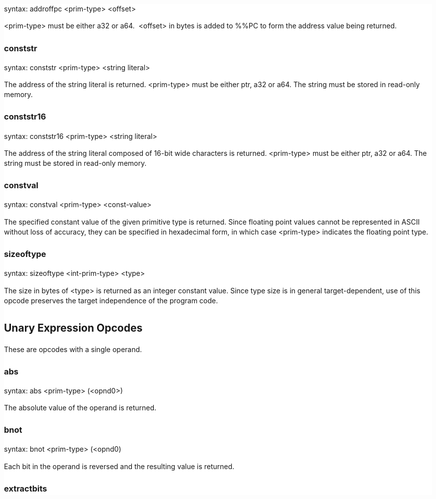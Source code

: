 syntax: addroffpc \<prim-type\> \<offset\>

\<prim-type\> must be either a32 or a64.  \<offset\> in bytes is added
to %%PC to form the address value being returned.

### conststr

syntax: conststr \<prim-type\> \<string literal\>

The address of the string literal is returned. \<prim-type\> must be
either ptr, a32 or a64. The string must be stored in read-only memory.

### conststr16

syntax: conststr16 \<prim-type\> \<string literal\>

The address of the string literal composed of 16-bit wide characters is
returned. \<prim-type\> must be either ptr, a32 or a64. The string must
be stored in read-only memory.

### constval

syntax: constval \<prim-type\> \<const-value\>

The specified constant value of the given primitive type is returned.
Since floating point values cannot be represented in ASCII without loss
of accuracy, they can be specified in hexadecimal form, in which case
\<prim-type\> indicates the floating point type.

### sizeoftype

syntax: sizeoftype \<int-prim-type\> \<type\>

The size in bytes of \<type\> is returned as an integer constant value.
Since type size is in general target-dependent, use of this opcode
preserves the target independence of the program code.

Unary Expression Opcodes
------------------------

These are opcodes with a single operand.

### abs

syntax: abs \<prim-type\> (\<opnd0\>)

The absolute value of the operand is returned.

### bnot

syntax: bnot \<prim-type\> (\<opnd0)

Each bit in the operand is reversed and the resulting value is returned.

### extractbits
